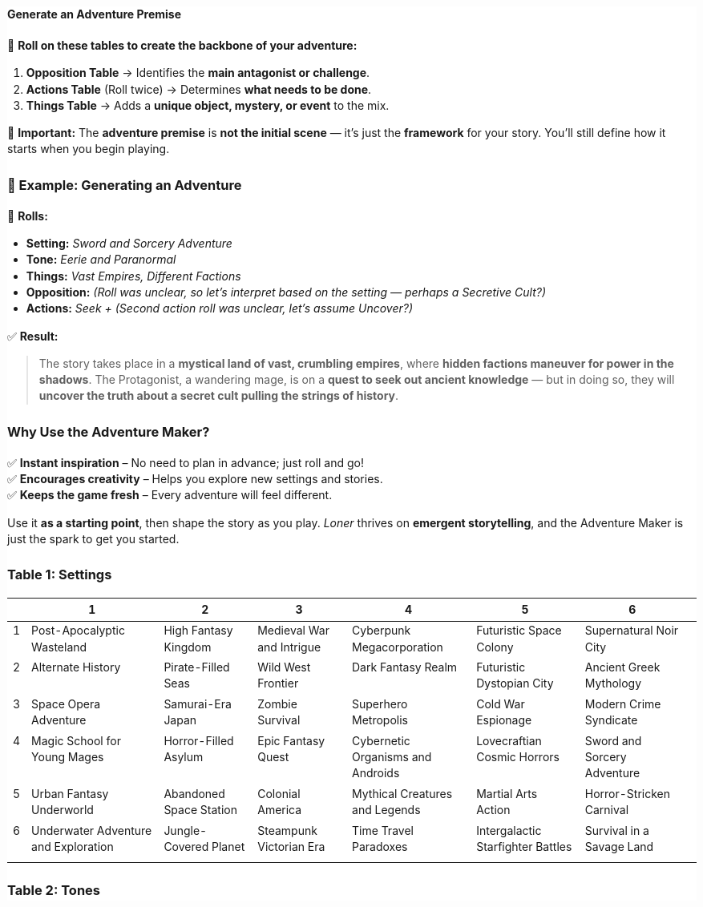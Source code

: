 #### Generate an Adventure Premise  
🎲 **Roll on these tables to create the backbone of your adventure:**  
1. **Opposition Table** → Identifies the **main antagonist or challenge**.  
2. **Actions Table** (Roll twice) → Determines **what needs to be done**.  
3. **Things Table** → Adds a **unique object, mystery, or event** to the mix.  

📌 **Important:** The **adventure premise** is **not the initial scene** — it’s just the **framework** for your story. You’ll still define how it starts when you begin playing.  

### 📌 Example: Generating an Adventure  

🎲 **Rolls:**  
- **Setting:** *Sword and Sorcery Adventure*  
- **Tone:** *Eerie and Paranormal*  
- **Things:** *Vast Empires, Different Factions*  
- **Opposition:** *(Roll was unclear, so let’s interpret based on the setting — perhaps a Secretive Cult?)*  
- **Actions:** *Seek + (Second action roll was unclear, let’s assume Uncover?)*  

✅ **Result:**  
> The story takes place in a **mystical land of vast, crumbling empires**, where **hidden factions maneuver for power in the shadows**. The Protagonist, a wandering mage, is on a **quest to seek out ancient knowledge** — but in doing so, they will **uncover the truth about a secret cult pulling the strings of history**.  

### Why Use the Adventure Maker?  

✅ **Instant inspiration** – No need to plan in advance; just roll and go!  
✅ **Encourages creativity** – Helps you explore new settings and stories.  
✅ **Keeps the game fresh** – Every adventure will feel different.  

Use it **as a starting point**, then shape the story as you play. *Loner* thrives on **emergent storytelling**, and the Adventure Maker is just the spark to get you started.  

### Table 1: Settings

|     | 1                                    | 2                       | 3                         | 4                                 | 5                                 | 6                           |     |
| --- | ------------------------------------ | ----------------------- | ------------------------- | --------------------------------- | --------------------------------- | --------------------------- | --- |
| 1   | Post-Apocalyptic Wasteland           | High Fantasy Kingdom    | Medieval War and Intrigue | Cyberpunk Megacorporation         | Futuristic Space Colony           | Supernatural Noir City      |     |
| 2   | Alternate History                    | Pirate-Filled Seas      | Wild West Frontier        | Dark Fantasy Realm                | Futuristic Dystopian City         | Ancient Greek Mythology     |     |
| 3   | Space Opera Adventure                | Samurai-Era Japan       | Zombie Survival           | Superhero Metropolis              | Cold War Espionage                | Modern Crime Syndicate      |     |
| 4   | Magic School for Young Mages         | Horror-Filled Asylum    | Epic Fantasy Quest        | Cybernetic Organisms and Androids | Lovecraftian Cosmic Horrors       | Sword and Sorcery Adventure |     |
| 5   | Urban Fantasy Underworld             | Abandoned Space Station | Colonial America          | Mythical Creatures and Legends    | Martial Arts Action               | Horror-Stricken Carnival    |     |
| 6   | Underwater Adventure and Exploration | Jungle-Covered Planet   | Steampunk Victorian Era   | Time Travel Paradoxes             | Intergalactic Starfighter Battles | Survival in a Savage Land   |     |
|     |                                      |                         |                           |                                   |                                   |                             |     |

### Table 2: Tones
